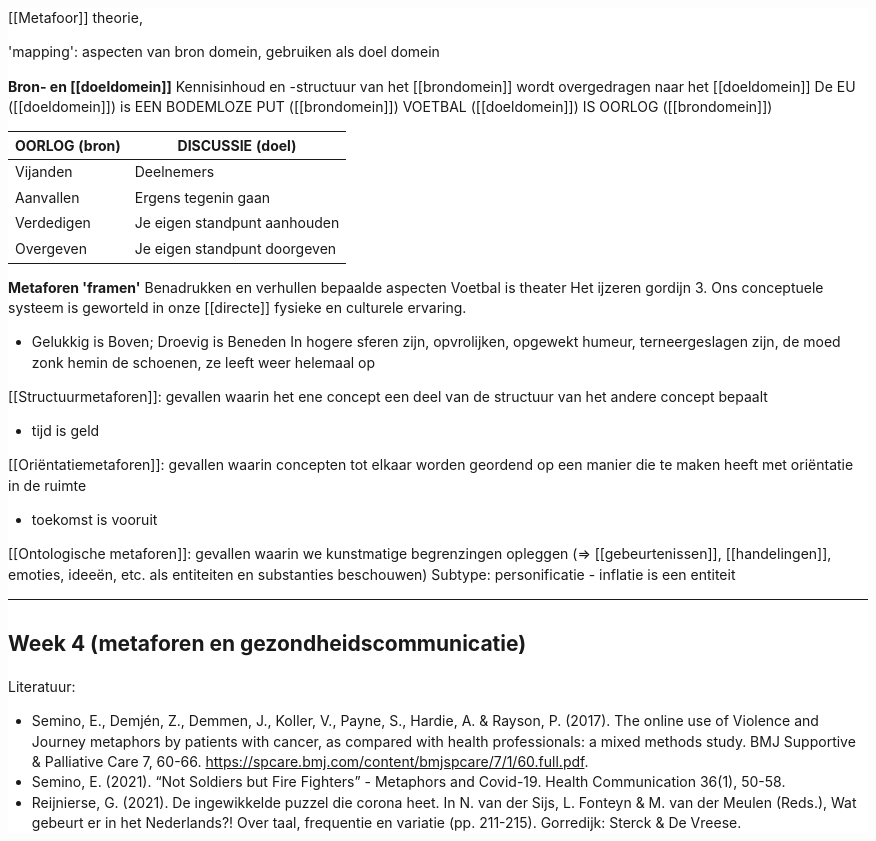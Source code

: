 [[Metafoor]] theorie,

'mapping': aspecten van bron domein, gebruiken als doel domein

**Bron- en [[doeldomein]]**
	Kennisinhoud en -structuur van het [[brondomein]] wordt overgedragen naar het [[doeldomein]]
		De EU ([[doeldomein]]) is EEN BODEMLOZE PUT ([[brondomein]])
		VOETBAL ([[doeldomein]]) IS OORLOG ([[brondomein]])

| OORLOG (bron) | DISCUSSIE (doel)             |
| ------------- | ---------------------------- |
| Vijanden      | Deelnemers                   |
| Aanvallen     | Ergens tegenin gaan          |
| Verdedigen    | Je eigen standpunt aanhouden |
| Overgeven     | Je eigen standpunt doorgeven |

**Metaforen 'framen'**
	Benadrukken en verhullen bepaalde aspecten
		Voetbal is theater
		Het ijzeren gordijn
3. Ons conceptuele systeem is geworteld in onze [[directe]] fysieke en culturele ervaring.

- Gelukkig is Boven; Droevig is Beneden
	In hogere sferen zijn, opvrolijken, opgewekt humeur, terneergeslagen zijn, de moed zonk hemin de schoenen, ze leeft weer helemaal op

[[Structuurmetaforen]]: gevallen waarin het ene concept een deel van de structuur van het andere concept bepaalt
- tijd is geld

[[Oriëntatiemetaforen]]: gevallen waarin concepten tot elkaar worden geordend op een manier die te maken heeft met oriëntatie in de ruimte
- toekomst is vooruit

[[Ontologische metaforen]]: gevallen waarin we kunstmatige begrenzingen opleggen (=> [[gebeurtenissen]], [[handelingen]], emoties, ideeën, etc. als entiteiten en substanties beschouwen)
	Subtype: personificatie
	- inflatie is een entiteit

----

## Week 4 (metaforen en gezondheidscommunicatie)
Literatuur:
- Semino, E., Demjén, Z., Demmen, J., Koller, V., Payne, S., Hardie, A. & Rayson, P. (2017). The online use of Violence and Journey metaphors by patients with cancer, as compared with health professionals: a mixed methods study. BMJ Supportive & Palliative Care 7, 60-66. https://spcare.bmj.com/content/bmjspcare/7/1/60.full.pdf. 
- Semino, E. (2021). “Not Soldiers but Fire Fighters” - Metaphors and Covid-19. Health Communication 36(1), 50-58. 
- Reijnierse, G. (2021). De ingewikkelde puzzel die corona heet. In N. van der Sijs, L. Fonteyn & M. van der Meulen (Reds.), Wat gebeurt er in het Nederlands?! Over taal, frequentie en variatie (pp. 211-215). Gorredijk: Sterck & De Vreese.
